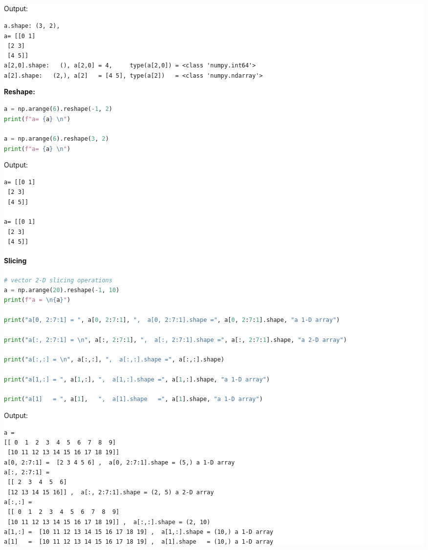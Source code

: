 Output:
```
a.shape: (3, 2), 
a= [[0 1]
 [2 3]
 [4 5]]
a[2,0].shape:   (), a[2,0] = 4,     type(a[2,0]) = <class 'numpy.int64'>
a[2].shape:   (2,), a[2]   = [4 5], type(a[2])   = <class 'numpy.ndarray'> 
```

**Reshape:**
```py
a = np.arange(6).reshape(-1, 2)
print(f"a= {a} \n")

a = np.arange(6).reshape(3, 2)
print(f"a= {a} \n")
```

Output:
```
a= [[0 1]
 [2 3]
 [4 5]] 

a= [[0 1]
 [2 3]
 [4 5]] 
```


#### Slicing

```py
# vector 2-D slicing operations
a = np.arange(20).reshape(-1, 10)
print(f"a = \n{a}")

print("a[0, 2:7:1] = ", a[0, 2:7:1], ",  a[0, 2:7:1].shape =", a[0, 2:7:1].shape, "a 1-D array")

print("a[:, 2:7:1] = \n", a[:, 2:7:1], ",  a[:, 2:7:1].shape =", a[:, 2:7:1].shape, "a 2-D array")

print("a[:,:] = \n", a[:,:], ",  a[:,:].shape =", a[:,:].shape)

print("a[1,:] = ", a[1,:], ",  a[1,:].shape =", a[1,:].shape, "a 1-D array")

print("a[1]   = ", a[1],   ",  a[1].shape   =", a[1].shape, "a 1-D array")
```

Output:
```
a = 
[[ 0  1  2  3  4  5  6  7  8  9]
 [10 11 12 13 14 15 16 17 18 19]]
a[0, 2:7:1] =  [2 3 4 5 6] ,  a[0, 2:7:1].shape = (5,) a 1-D array
a[:, 2:7:1] = 
 [[ 2  3  4  5  6]
 [12 13 14 15 16]] ,  a[:, 2:7:1].shape = (2, 5) a 2-D array
a[:,:] = 
 [[ 0  1  2  3  4  5  6  7  8  9]
 [10 11 12 13 14 15 16 17 18 19]] ,  a[:,:].shape = (2, 10)
a[1,:] =  [10 11 12 13 14 15 16 17 18 19] ,  a[1,:].shape = (10,) a 1-D array
a[1]   =  [10 11 12 13 14 15 16 17 18 19] ,  a[1].shape   = (10,) a 1-D array
```
